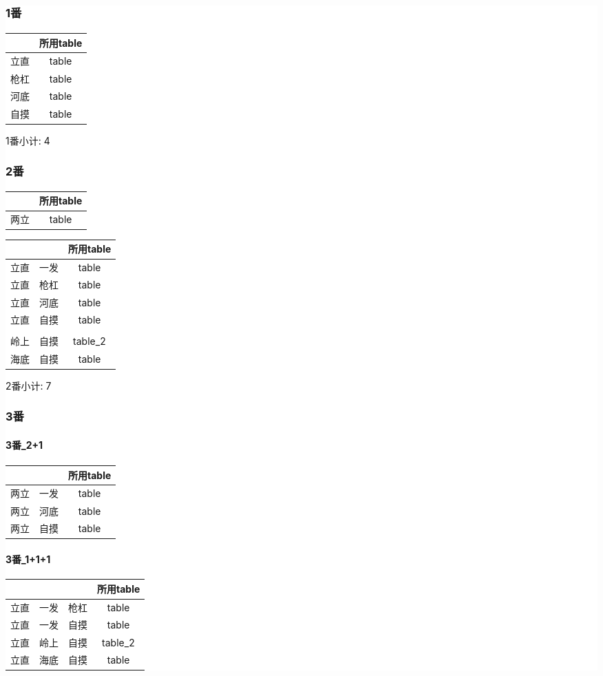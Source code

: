 ### 1番

|    | 所用table |
|:--:|:-------:|
| 立直 |  table  |
| 枪杠 |  table  |
| 河底 |  table  |
| 自摸 |  table  |

1番小计: 4

### 2番

|    | 所用table |
|:--:|:-------:|
| 两立 |  table  |

|    |    | 所用table |
|:--:|:--:|:-------:|
| 立直 | 一发 |  table  |
| 立直 | 枪杠 |  table  |
| 立直 | 河底 |  table  |
| 立直 | 自摸 |  table  |
|    |    |
| 岭上 | 自摸 | table_2 |
| 海底 | 自摸 |  table  |

2番小计: 7

### 3番

#### 3番_2+1

|    |    | 所用table |
|:--:|:--:|:-------:|
| 两立 | 一发 |  table  |
| 两立 | 河底 |  table  |
| 两立 | 自摸 |  table  |

#### 3番_1+1+1

|    |    |    | 所用table |
|:--:|:--:|:--:|:-------:|
| 立直 | 一发 | 枪杠 |  table  |
| 立直 | 一发 | 自摸 |  table  |
| 立直 | 岭上 | 自摸 | table_2 |
| 立直 | 海底 | 自摸 |  table  |
